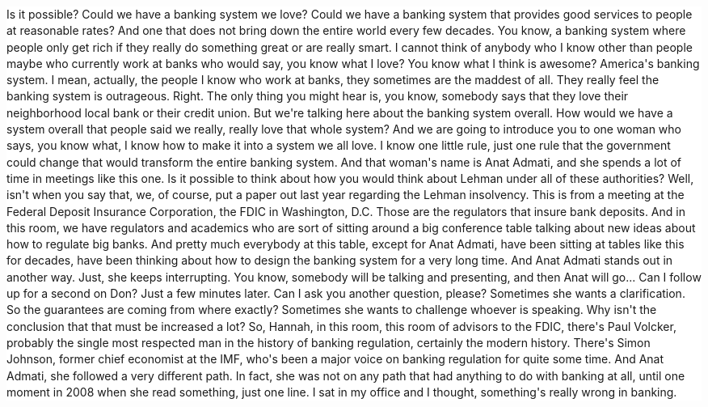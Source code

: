 Is it possible?
Could we have a banking system we love?
Could we have a banking system that provides good services to people
at reasonable rates?
And one that does not bring down the entire world every few decades.
You know, a banking system where people only get rich if they really
do something great or are really smart.
I cannot think of anybody who I know other than people maybe who
currently work at banks who would say, you know what I love?
You know what I think is awesome?
America's banking system.
I mean, actually, the people I know who work at banks, they sometimes are
the maddest of all.
They really feel the banking system is outrageous.
Right.
The only thing you might hear is, you know, somebody says that they love
their neighborhood local bank or their credit union.
But we're talking here about the banking system overall.
How would we have a system overall that people said we really,
really love that whole system?
And we are going to introduce you to one woman who says, you know
what, I know how to make it into a system we all love.
I know one little rule, just one rule that the government could
change that would transform the entire banking system.
And that woman's name is Anat Admati, and she spends a lot of time
in meetings like this one.
Is it possible to think about how you would think about Lehman
under all of these authorities?
Well, isn't when you say that, we, of course, put a paper out
last year regarding the Lehman insolvency.
This is from a meeting at the Federal Deposit Insurance Corporation,
the FDIC in Washington, D.C.
Those are the regulators that insure bank deposits.
And in this room, we have regulators and academics who are
sort of sitting around a big conference table talking about
new ideas about how to regulate big banks.
And pretty much everybody at this table, except for Anat
Admati, have been sitting at tables like this for decades,
have been thinking about how to design the banking system
for a very long time.
And Anat Admati stands out in another way.
Just, she keeps interrupting.
You know, somebody will be talking and presenting,
and then Anat will go...
Can I follow up for a second on Don?
Just a few minutes later.
Can I ask you another question, please?
Sometimes she wants a clarification.
So the guarantees are coming from where exactly?
Sometimes she wants to challenge whoever is speaking.
Why isn't the conclusion that that must be increased a lot?
So, Hannah, in this room, this room of advisors to the FDIC,
there's Paul Volcker, probably the single most respected man
in the history of banking regulation,
certainly the modern history.
There's Simon Johnson, former chief economist at the IMF,
who's been a major voice on banking regulation
for quite some time.
And Anat Admati, she followed a very different path.
In fact, she was not on any path that had anything
to do with banking at all, until one moment in 2008
when she read something, just one line.
I sat in my office and I thought,
something's really wrong in banking.